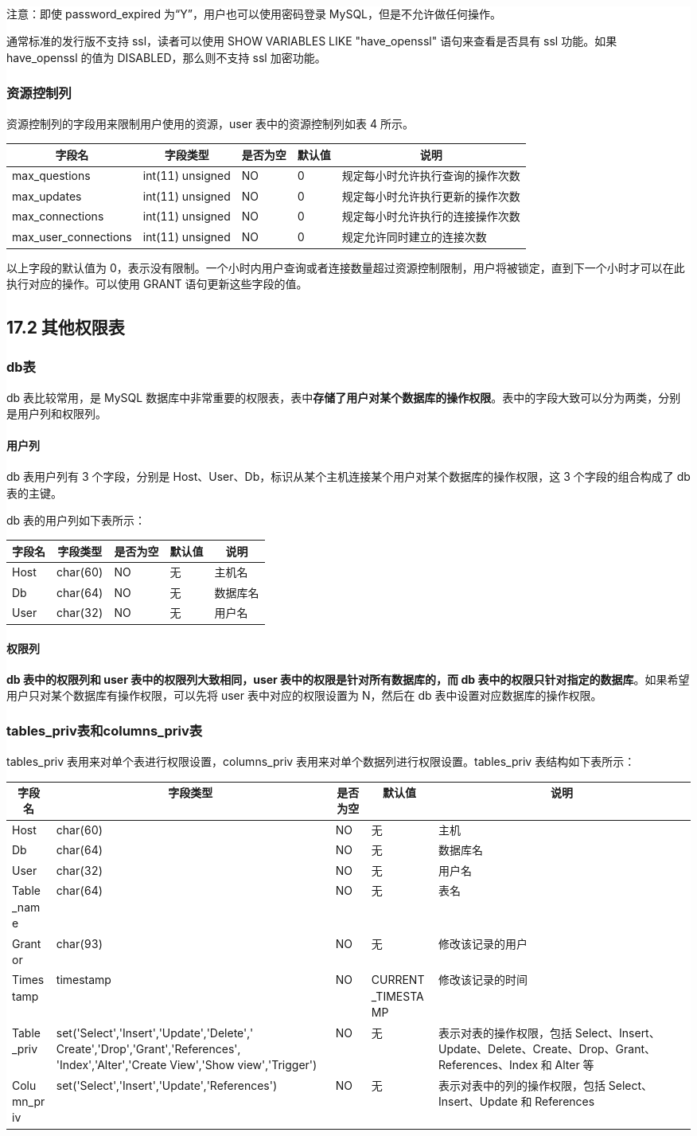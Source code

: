 注意：即使 password_expired 为“Y”，用户也可以使用密码登录 MySQL，但是不允许做任何操作。

通常标准的发行版不支持 ssl，读者可以使用 SHOW VARIABLES LIKE "have_openssl" 语句来查看是否具有 ssl 功能。如果 have_openssl 的值为 DISABLED，那么则不支持 ssl 加密功能。

### 资源控制列

资源控制列的字段用来限制用户使用的资源，user 表中的资源控制列如表 4 所示。

| 字段名               | 字段类型         | 是否为空 | 默认值 | 说明                             |
| -------------------- | ---------------- | -------- | ------ | -------------------------------- |
| max_questions        | int(11) unsigned | NO       | 0      | 规定每小时允许执行查询的操作次数 |
| max_updates          | int(11) unsigned | NO       | 0      | 规定每小时允许执行更新的操作次数 |
| max_connections      | int(11) unsigned | NO       | 0      | 规定每小时允许执行的连接操作次数 |
| max_user_connections | int(11) unsigned | NO       | 0      | 规定允许同时建立的连接次数       |


以上字段的默认值为 0，表示没有限制。一个小时内用户查询或者连接数量超过资源控制限制，用户将被锁定，直到下一个小时才可以在此执行对应的操作。可以使用 GRANT 语句更新这些字段的值。

## 17.2 其他权限表

### db表

db 表比较常用，是 MySQL 数据库中非常重要的权限表，表中**存储了用户对某个数据库的操作权限**。表中的字段大致可以分为两类，分别是用户列和权限列。

#### 用户列

db 表用户列有 3 个字段，分别是 Host、User、Db，标识从某个主机连接某个用户对某个数据库的操作权限，这 3 个字段的组合构成了 db 表的主键。

db 表的用户列如下表所示：


| 字段名 | 字段类型 | 是否为空 | 默认值 | 说明     |
| ------ | -------- | -------- | ------ | -------- |
| Host   | char(60) | NO       | 无     | 主机名   |
| Db     | char(64) | NO       | 无     | 数据库名 |
| User   | char(32) | NO       | 无     | 用户名   |

#### 权限列

**db 表中的权限列和 user 表中的权限列大致相同，user 表中的权限是针对所有数据库的，而 db 表中的权限只针对指定的数据库**。如果希望用户只对某个数据库有操作权限，可以先将 user 表中对应的权限设置为 N，然后在 db 表中设置对应数据库的操作权限。

### tables_priv表和columns_priv表

tables_priv 表用来对单个表进行权限设置，columns_priv 表用来对单个数据列进行权限设置。tables_priv 表结构如下表所示：

| 字段名      | 字段类型                                                     | 是否为空 | 默认值            | 说明                                                         |
| ----------- | ------------------------------------------------------------ | -------- | ----------------- | ------------------------------------------------------------ |
| Host        | char(60)                                                     | NO       | 无                | 主机                                                         |
| Db          | char(64)                                                     | NO       | 无                | 数据库名                                                     |
| User        | char(32)                                                     | NO       | 无                | 用户名                                                       |
| Table_name  | char(64)                                                     | NO       | 无                | 表名                                                         |
| Grantor     | char(93)                                                     | NO       | 无                | 修改该记录的用户                                             |
| Timestamp   | timestamp                                                    | NO       | CURRENT_TIMESTAMP | 修改该记录的时间                                             |
| Table_priv  | set('Select','Insert','Update','Delete',' Create','Drop','Grant','References', 'Index','Alter','Create View','Show view','Trigger') | NO       | 无                | 表示对表的操作权限，包括 Select、Insert、Update、Delete、Create、Drop、Grant、References、Index 和 Alter 等 |
| Column_priv | set('Select','Insert','Update','References')                 | NO       | 无                | 表示对表中的列的操作权限，包括 Select、Insert、Update 和 References |
